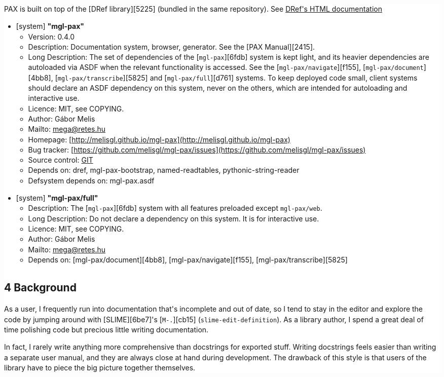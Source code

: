 PAX is built on top of the [DRef
library][5225] (bundled in the same repository). See
[DRef's HTML
documentation](http://melisgl.github.io/mgl-pax-world/dref-manual.html)

<a id="x-28-22mgl-pax-22-20ASDF-2FSYSTEM-3ASYSTEM-29"></a>

- [system] **"mgl-pax"**
    - Version: 0.4.0
    - Description: Documentation system, browser, generator. See the
        [PAX Manual][2415].
    - Long Description: The set of dependencies of the
        [`mgl-pax`][6fdb] system is kept light, and its heavier
        dependencies are autoloaded via ASDF when the relevant functionality
        is accessed. See the [`mgl-pax/navigate`][f155],
        [`mgl-pax/document`][4bb8],
        [`mgl-pax/transcribe`][5825] and
        [`mgl-pax/full`][d761] systems. To keep deployed code small,
        client systems should declare an ASDF dependency on this system,
        never on the others, which are intended for autoloading and
        interactive use.
    - Licence: MIT, see COPYING.
    - Author: Gábor Melis
    - Mailto: [mega@retes.hu](mailto:mega@retes.hu)
    - Homepage: [http://melisgl.github.io/mgl-pax](http://melisgl.github.io/mgl-pax)
    - Bug tracker: [https://github.com/melisgl/mgl-pax/issues](https://github.com/melisgl/mgl-pax/issues)
    - Source control: [GIT](https://github.com/melisgl/mgl-pax.git)
    - Depends on: dref, mgl-pax-bootstrap, named-readtables, pythonic-string-reader
    - Defsystem depends on: mgl-pax.asdf

<a id="x-28-22mgl-pax-2Ffull-22-20ASDF-2FSYSTEM-3ASYSTEM-29"></a>

- [system] **"mgl-pax/full"**
    - Description: The [`mgl-pax`][6fdb] system with all features
        preloaded except `mgl-pax/web`.
    - Long Description: Do not declare a dependency on this system. It
        is for interactive use.
    - Licence: MIT, see COPYING.
    - Author: Gábor Melis
    - Mailto: [mega@retes.hu](mailto:mega@retes.hu)
    - Depends on: [mgl-pax/document][4bb8], [mgl-pax/navigate][f155], [mgl-pax/transcribe][5825]

<a id="x-28MGL-PAX-3A-40BACKGROUND-20MGL-PAX-3ASECTION-29"></a>

## 4 Background

As a user, I frequently run into documentation that's incomplete
and out of date, so I tend to stay in the editor and explore the
code by jumping around with [SLIME][6be7]'s [`M-.`][cb15] (`slime-edit-definition`).
As a library author, I spend a great deal of time polishing code but
precious little writing documentation.

In fact, I rarely write anything more comprehensive than docstrings
for exported stuff. Writing docstrings feels easier than writing a
separate user manual, and they are always close at hand during
development. The drawback of this style is that users of the library
have to piece the big picture together themselves.


[6bc0]: http://www.lispworks.com/documentation/HyperSpec/Body/e_contro.htm "CONTROL-ERROR CONDITION"